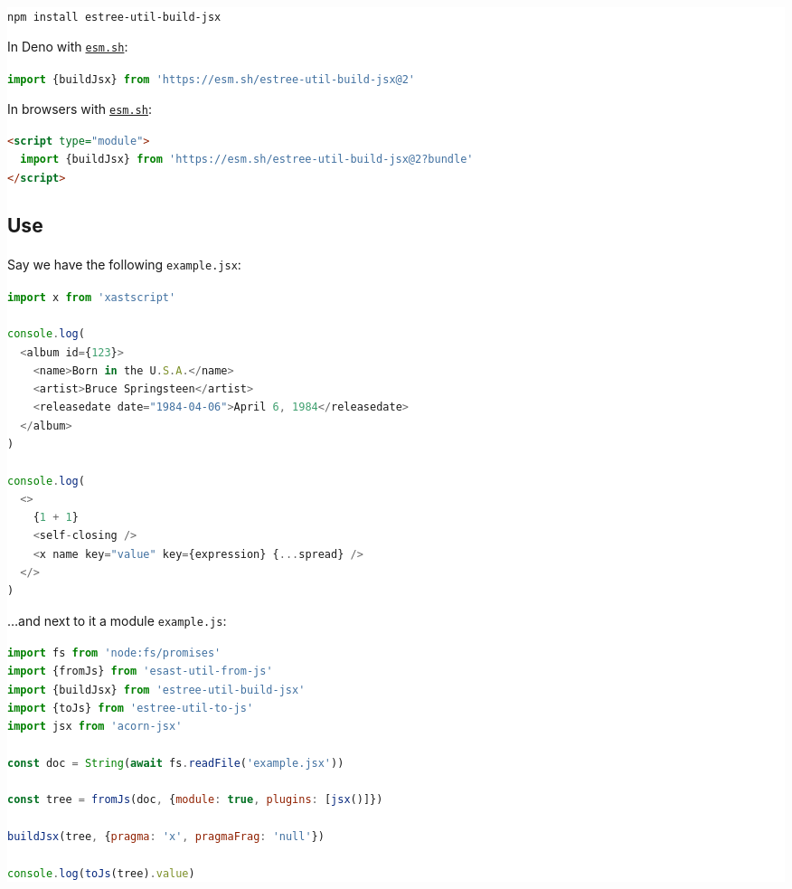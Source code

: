 ```sh
npm install estree-util-build-jsx
```

In Deno with [`esm.sh`](https://esm.sh):

```js
import {buildJsx} from 'https://esm.sh/estree-util-build-jsx@2'
```

In browsers with [`esm.sh`](https://esm.sh):

```html
<script type="module">
  import {buildJsx} from 'https://esm.sh/estree-util-build-jsx@2?bundle'
</script>
```

## Use

Say we have the following `example.jsx`:

```js
import x from 'xastscript'

console.log(
  <album id={123}>
    <name>Born in the U.S.A.</name>
    <artist>Bruce Springsteen</artist>
    <releasedate date="1984-04-06">April 6, 1984</releasedate>
  </album>
)

console.log(
  <>
    {1 + 1}
    <self-closing />
    <x name key="value" key={expression} {...spread} />
  </>
)
```

…and next to it a module `example.js`:

```js
import fs from 'node:fs/promises'
import {fromJs} from 'esast-util-from-js'
import {buildJsx} from 'estree-util-build-jsx'
import {toJs} from 'estree-util-to-js'
import jsx from 'acorn-jsx'

const doc = String(await fs.readFile('example.jsx'))

const tree = fromJs(doc, {module: true, plugins: [jsx()]})

buildJsx(tree, {pragma: 'x', pragmaFrag: 'null'})

console.log(toJs(tree).value)
```
